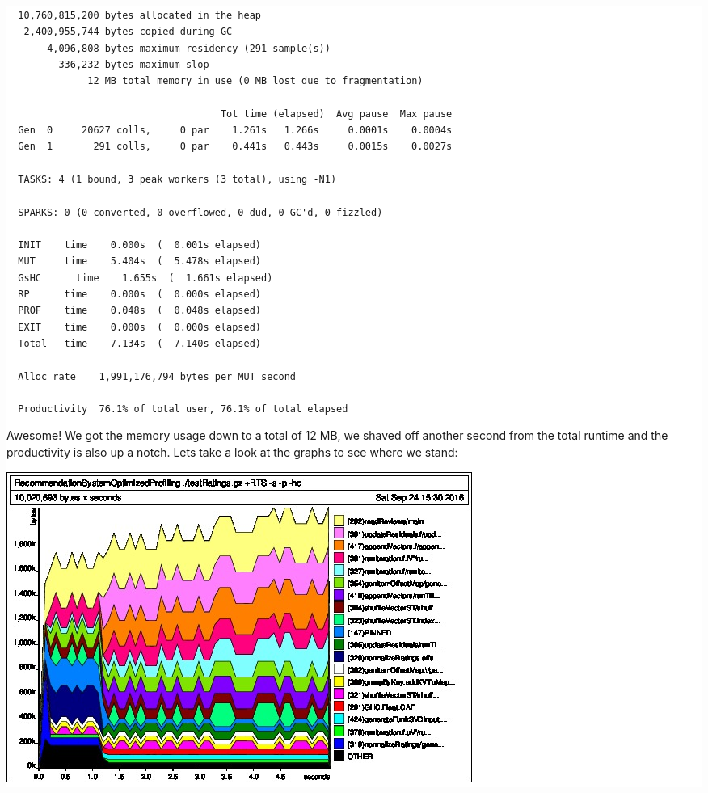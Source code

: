 ```
  10,760,815,200 bytes allocated in the heap
   2,400,955,744 bytes copied during GC
       4,096,808 bytes maximum residency (291 sample(s))
         336,232 bytes maximum slop
              12 MB total memory in use (0 MB lost due to fragmentation)

                                     Tot time (elapsed)  Avg pause  Max pause
  Gen  0     20627 colls,     0 par    1.261s   1.266s     0.0001s    0.0004s
  Gen  1       291 colls,     0 par    0.441s   0.443s     0.0015s    0.0027s

  TASKS: 4 (1 bound, 3 peak workers (3 total), using -N1)

  SPARKS: 0 (0 converted, 0 overflowed, 0 dud, 0 GC'd, 0 fizzled)

  INIT    time    0.000s  (  0.001s elapsed)
  MUT     time    5.404s  (  5.478s elapsed)
  GsHC      time    1.655s  (  1.661s elapsed)
  RP      time    0.000s  (  0.000s elapsed)
  PROF    time    0.048s  (  0.048s elapsed)
  EXIT    time    0.000s  (  0.000s elapsed)
  Total   time    7.134s  (  7.140s elapsed)

  Alloc rate    1,991,176,794 bytes per MUT second

  Productivity  76.1% of total user, 76.1% of total elapsed

```

Awesome! We got the memory usage down to a total of 12 MB, we shaved off another second from the total runtime and the productivity is also up a notch. Lets take a look at the graphs to see where we stand:

![memory usage using -hc](/images/2016-09-22-HaskellProfiling-OptimizedVersion-hc.jpg "memory usage using -hc")
